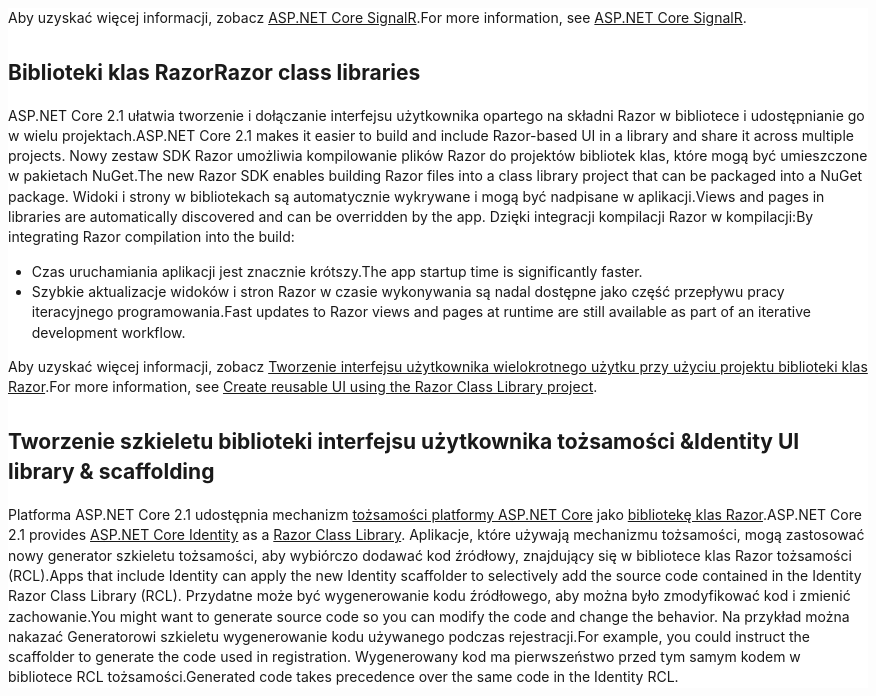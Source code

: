 <span data-ttu-id="78c8e-113">Aby uzyskać więcej informacji, zobacz [ASP.NET Core SignalR](xref:signalr/introduction).</span><span class="sxs-lookup"><span data-stu-id="78c8e-113">For more information, see [ASP.NET Core SignalR](xref:signalr/introduction).</span></span>

## <a name="razor-class-libraries"></a><span data-ttu-id="78c8e-114">Biblioteki klas Razor</span><span class="sxs-lookup"><span data-stu-id="78c8e-114">Razor class libraries</span></span>

<span data-ttu-id="78c8e-115">ASP.NET Core 2.1 ułatwia tworzenie i dołączanie interfejsu użytkownika opartego na składni Razor w bibliotece i udostępnianie go w wielu projektach.</span><span class="sxs-lookup"><span data-stu-id="78c8e-115">ASP.NET Core 2.1 makes it easier to build and include Razor-based UI in a library and share it across multiple projects.</span></span> <span data-ttu-id="78c8e-116">Nowy zestaw SDK Razor umożliwia kompilowanie plików Razor do projektów bibliotek klas, które mogą być umieszczone w pakietach NuGet.</span><span class="sxs-lookup"><span data-stu-id="78c8e-116">The new Razor SDK enables building Razor files into a class library project that can be packaged into a NuGet package.</span></span> <span data-ttu-id="78c8e-117">Widoki i strony w bibliotekach są automatycznie wykrywane i mogą być nadpisane w aplikacji.</span><span class="sxs-lookup"><span data-stu-id="78c8e-117">Views and pages in libraries are automatically discovered and can be overridden by the app.</span></span> <span data-ttu-id="78c8e-118">Dzięki integracji kompilacji Razor w kompilacji:</span><span class="sxs-lookup"><span data-stu-id="78c8e-118">By integrating Razor compilation into the build:</span></span>

* <span data-ttu-id="78c8e-119">Czas uruchamiania aplikacji jest znacznie krótszy.</span><span class="sxs-lookup"><span data-stu-id="78c8e-119">The app startup time is significantly faster.</span></span>
* <span data-ttu-id="78c8e-120">Szybkie aktualizacje widoków i stron Razor w czasie wykonywania są nadal dostępne jako część przepływu pracy iteracyjnego programowania.</span><span class="sxs-lookup"><span data-stu-id="78c8e-120">Fast updates to Razor views and pages at runtime are still available as part of an iterative development workflow.</span></span>

<span data-ttu-id="78c8e-121">Aby uzyskać więcej informacji, zobacz [Tworzenie interfejsu użytkownika wielokrotnego użytku przy użyciu projektu biblioteki klas Razor](xref:razor-pages/ui-class).</span><span class="sxs-lookup"><span data-stu-id="78c8e-121">For more information, see [Create reusable UI using the Razor Class Library project](xref:razor-pages/ui-class).</span></span>

## <a name="identity-ui-library--scaffolding"></a><span data-ttu-id="78c8e-122">Tworzenie szkieletu biblioteki interfejsu użytkownika tożsamości &</span><span class="sxs-lookup"><span data-stu-id="78c8e-122">Identity UI library & scaffolding</span></span>

<span data-ttu-id="78c8e-123">Platforma ASP.NET Core 2.1 udostępnia mechanizm [tożsamości platformy ASP.NET Core](xref:security/authentication/identity) jako [bibliotekę klas Razor](xref:razor-pages/ui-class).</span><span class="sxs-lookup"><span data-stu-id="78c8e-123">ASP.NET Core 2.1 provides [ASP.NET Core Identity](xref:security/authentication/identity) as a [Razor Class Library](xref:razor-pages/ui-class).</span></span> <span data-ttu-id="78c8e-124">Aplikacje, które używają mechanizmu tożsamości, mogą zastosować nowy generator szkieletu tożsamości, aby wybiórczo dodawać kod źródłowy, znajdujący się w bibliotece klas Razor tożsamości (RCL).</span><span class="sxs-lookup"><span data-stu-id="78c8e-124">Apps that include Identity can apply the new Identity scaffolder to selectively add the source code contained in the Identity Razor Class Library (RCL).</span></span> <span data-ttu-id="78c8e-125">Przydatne może być wygenerowanie kodu źródłowego, aby można było zmodyfikować kod i zmienić zachowanie.</span><span class="sxs-lookup"><span data-stu-id="78c8e-125">You might want to generate source code so you can modify the code and change the behavior.</span></span> <span data-ttu-id="78c8e-126">Na przykład można nakazać Generatorowi szkieletu wygenerowanie kodu używanego podczas rejestracji.</span><span class="sxs-lookup"><span data-stu-id="78c8e-126">For example, you could instruct the scaffolder to generate the code used in registration.</span></span> <span data-ttu-id="78c8e-127">Wygenerowany kod ma pierwszeństwo przed tym samym kodem w bibliotece RCL tożsamości.</span><span class="sxs-lookup"><span data-stu-id="78c8e-127">Generated code takes precedence over the same code in the Identity RCL.</span></span>
